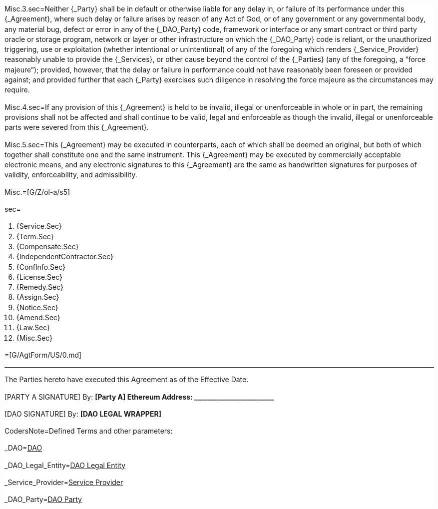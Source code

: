 Misc.3.sec=Neither {_Party} shall be in default or otherwise liable for any delay in, or failure of its performance under this {_Agreement}, where such delay or failure arises by reason of any Act of God, or of any government or any governmental body, any material bug, defect or error in any of the {_DAO_Party} code, framework or interface or any smart contract or third party oracle or storage program, network or layer or other infrastructure on which the {_DAO_Party} code is reliant, or the unauthorized triggering, use or exploitation (whether intentional or unintentional) of any of the foregoing which renders {_Service_Provider} reasonably unable to provide the {_Services}, or other cause beyond the control of the {_Parties} (any of the foregoing, a “force majeure”); provided, however, that the delay or failure in performance could not have reasonably been foreseen or provided against; and provided further that each {_Party} exercises such diligence in resolving the force majeure as the circumstances may require.

Misc.4.sec=If any provision of this {_Agreement} is held to be invalid, illegal or unenforceable in whole or in part, the remaining provisions shall not be affected and shall continue to be valid, legal and enforceable as though the invalid, illegal or unenforceable parts were severed from this {_Agreement}.

Misc.5.sec=This {_Agreement} may be executed in counterparts, each of which shall be deemed an original, but both of which together shall constitute one and the same instrument. This {_Agreement} may be executed by commercially acceptable electronic means, and any electronic signatures to this {_Agreement} are the same as handwritten signatures for purposes of validity, enforceability, and admissibility.

Misc.=[G/Z/ol-a/s5]

sec=<ol><li>{Service.Sec}</li><li>{Term.Sec}</li><li>{Compensate.Sec}</li><li>{IndependentContractor.Sec}</li><li>{ConfInfo.Sec}</li><li>{License.Sec}</li><li>{Remedy.Sec}</li><li>{Assign.Sec}</li><li>{Notice.Sec}</li><li>{Amend.Sec}</li><li>{Law.Sec}</li><li>{Misc.Sec}</li></ol>

=[G/AgtForm/US/0.md]

*****************************************************



The Parties hereto have executed this Agreement as of the Effective Date.



[PARTY A SIGNATURE]
By: 
**[Party A]
Ethereum Address: ________________________**



[DAO SIGNATURE]
By: 
**[DAO LEGAL WRAPPER]**

CodersNote=Defined Terms and other parameters:

_DAO=<a href='#Def.DAO' class='definedterm'>DAO</a>

_DAO_Legal_Entity=<a href='#Def.DAO_Legal_Entity' class='definedterm'>DAO Legal Entity</a>

_Service_Provider=<a href='#Def.Service_Provider' class='definedterm'>Service Provider</a>

_DAO_Party=<a href='#Def.DAO_Party' class='definedterm'>DAO Party</a>
